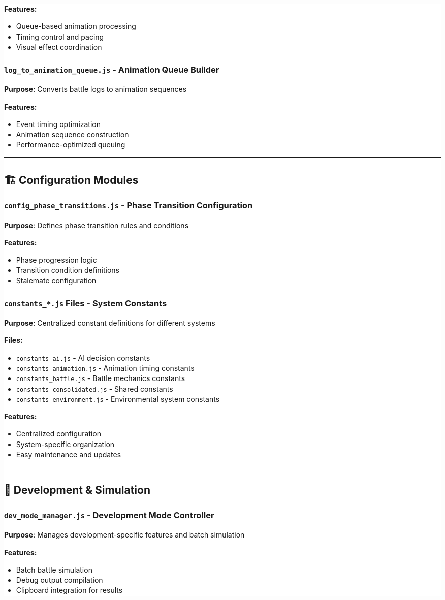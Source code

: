 **Features:**
- Queue-based animation processing
- Timing control and pacing
- Visual effect coordination

### `log_to_animation_queue.js` - **Animation Queue Builder**
**Purpose**: Converts battle logs to animation sequences

**Features:**
- Event timing optimization
- Animation sequence construction
- Performance-optimized queuing

---

## 🏗️ Configuration Modules

### `config_phase_transitions.js` - **Phase Transition Configuration**
**Purpose**: Defines phase transition rules and conditions

**Features:**
- Phase progression logic
- Transition condition definitions
- Stalemate configuration

### `constants_*.js` Files - **System Constants**
**Purpose**: Centralized constant definitions for different systems

**Files:**
- `constants_ai.js` - AI decision constants
- `constants_animation.js` - Animation timing constants
- `constants_battle.js` - Battle mechanics constants
- `constants_consolidated.js` - Shared constants
- `constants_environment.js` - Environmental system constants

**Features:**
- Centralized configuration
- System-specific organization
- Easy maintenance and updates

---

## 🔧 Development & Simulation

### `dev_mode_manager.js` - **Development Mode Controller**
**Purpose**: Manages development-specific features and batch simulation

**Features:**
- Batch battle simulation
- Debug output compilation
- Clipboard integration for results
